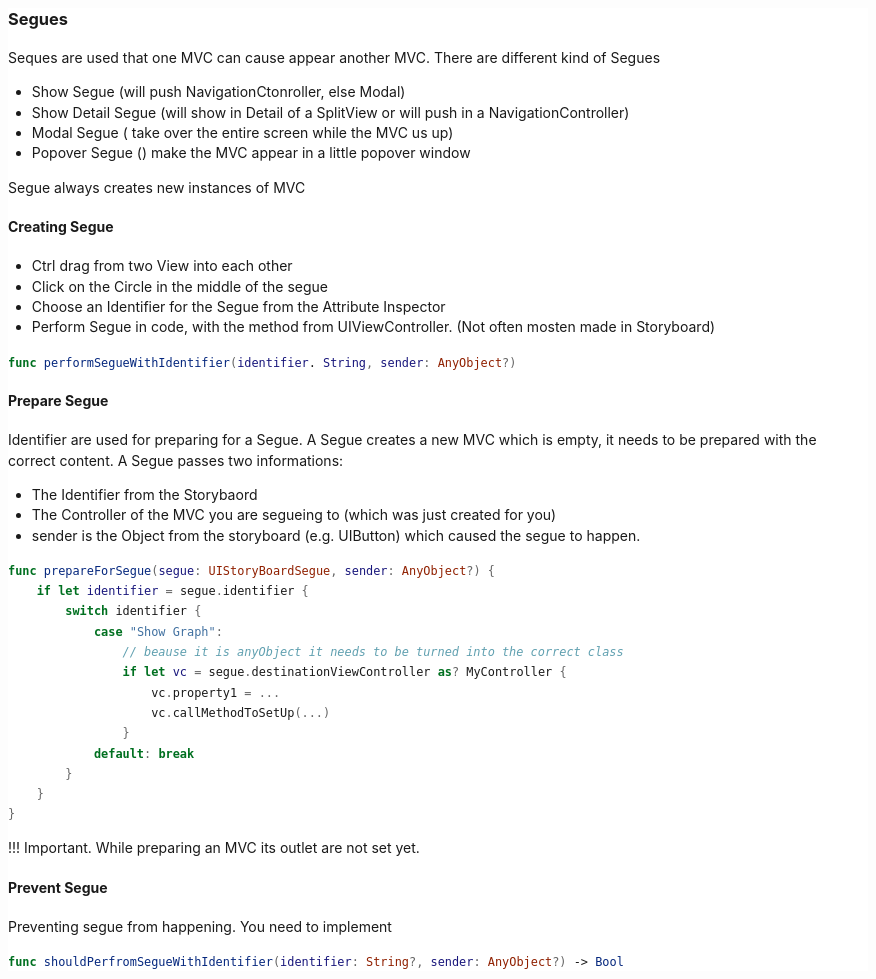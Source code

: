 ### Segues

Seques are used that one MVC can cause appear another MVC. There are different kind of Segues

- Show Segue (will push NavigationCtonroller, else Modal)
- Show Detail Segue (will show in Detail of a SplitView or will push in a NavigationController)
- Modal Segue ( take over the entire screen while the MVC us up)
- Popover Segue () make the MVC appear in a little popover window

Segue always creates new instances of MVC

#### Creating Segue

- Ctrl drag from two View into each other
- Click on the Circle in the middle of the segue
- Choose an Identifier for the Segue from the Attribute Inspector
- Perform Segue in code, with the method from UIViewController. (Not often mosten made in Storyboard)

``` swift
func performSegueWithIdentifier(identifier. String, sender: AnyObject?)
```

#### Prepare Segue

Identifier are used for preparing for a Segue. A Segue creates a new MVC which is empty, it needs to be prepared with the correct content. A Segue passes two informations:

- The Identifier from the Storybaord
- The Controller of the MVC you are segueing to (which was just created for you)
- sender is the Object from the storyboard (e.g. UIButton) which caused the segue to happen.

``` swift
func prepareForSegue(segue: UIStoryBoardSegue, sender: AnyObject?) {
    if let identifier = segue.identifier {
        switch identifier {
            case "Show Graph":
                // beause it is anyObject it needs to be turned into the correct class
                if let vc = segue.destinationViewController as? MyController {
                    vc.property1 = ...
                    vc.callMethodToSetUp(...)
                }
            default: break
        }
    }
}
```

!!! Important. While preparing an MVC its outlet are not set yet.

#### Prevent Segue

Preventing segue from happening. You need to implement

``` swift
func shouldPerfromSegueWithIdentifier(identifier: String?, sender: AnyObject?) -> Bool
```
